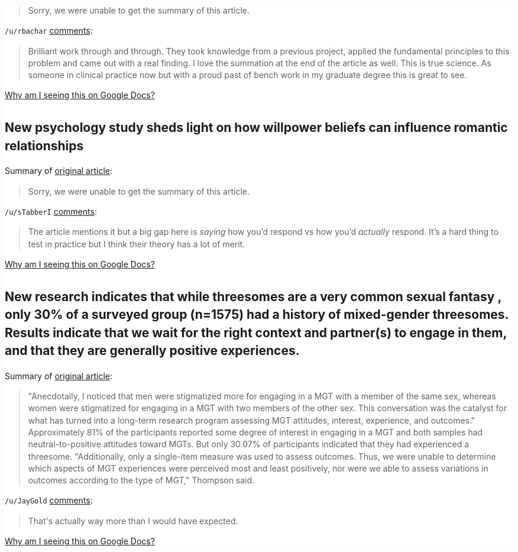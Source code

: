 > Sorry, we were unable to get the summary of this article.

`/u/rbachar` [comments](https://www.reddit.com/r/science/comments/ju1uw6/mit_chemists_have_determined_the_molecular/):

> Brilliant work through and through. They took knowledge from a previous project, applied the fundamental principles to this problem and came out with a real finding. I love the summation at the end of the article as well. This is true science. As someone in clinical practice now but with a proud past of bench work in my graduate degree this is great to see.

[Why am I seeing this on Google Docs?](https://docs.google.com/document/d/1Dc6We63vOXIZsc0op-Bt4abqkYjXzOigalQqFxmvvbM/edit?usp=sharing)

## New psychology study sheds light on how willpower beliefs can influence romantic relationships

Summary of [original article](https://www.psypost.org/2020/11/new-psychology-study-sheds-light-on-how-willpower-beliefs-can-influence-romantic-relationships-58522):

> Sorry, we were unable to get the summary of this article.

`/u/sTabberI` [comments](https://www.reddit.com/r/science/comments/jua6e0/new_psychology_study_sheds_light_on_how_willpower/):

> The article mentions it but a big gap here is *saying* how you’d respond vs how you’d *actually* respond. It’s a hard thing to test in practice but I think their theory has a lot of merit.

[Why am I seeing this on Google Docs?](https://docs.google.com/document/d/1Dc6We63vOXIZsc0op-Bt4abqkYjXzOigalQqFxmvvbM/edit?usp=sharing)

## New research indicates that while threesomes are a very common sexual fantasy , only 30% of a surveyed group (n=1575) had a history of mixed-gender threesomes. Results indicate that we wait for the right context and partner(s) to engage in them, and that they are generally positive experiences.

Summary of [original article](https://www.psypost.org/2020/11/new-research-expands-our-scientific-understanding-of-threesomes-58526):

> "Anecdotally, I noticed that men were stigmatized more for engaging in a MGT with a member of the same sex, whereas women were stigmatized for engaging in a MGT with two members of the other sex. This conversation was the catalyst for what has turned into a long-term research program assessing MGT attitudes, interest, experience, and outcomes." Approximately 81% of the participants reported some degree of interest in engaging in a MGT and both samples had neutral-to-positive attitudes toward MGTs. But only 30.07% of participants indicated that they had experienced a threesome. "Additionally, only a single-item measure was used to assess outcomes. Thus, we were unable to determine which aspects of MGT experiences were perceived most and least positively, nor were we able to assess variations in outcomes according to the type of MGT," Thompson said.

`/u/JayGold` [comments](https://www.reddit.com/r/science/comments/jtsg4g/new_research_indicates_that_while_threesomes_are/):

> That's actually way more than I would have expected.

[Why am I seeing this on Google Docs?](https://docs.google.com/document/d/1Dc6We63vOXIZsc0op-Bt4abqkYjXzOigalQqFxmvvbM/edit?usp=sharing)

